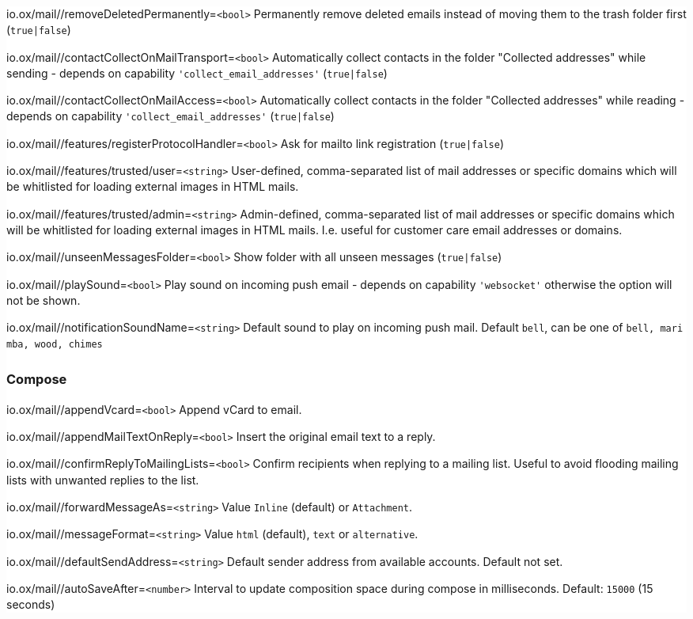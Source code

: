 <config>io.ox/mail//removeDeletedPermanently=`<bool>`</config>
Permanently remove deleted emails instead of moving them to the trash folder first (`true|false`)

<config>io.ox/mail//contactCollectOnMailTransport=`<bool>`</config>
Automatically collect contacts in the folder "Collected addresses" while sending - depends on capability `'collect_email_addresses'` (`true|false`)

<config>io.ox/mail//contactCollectOnMailAccess=`<bool>`</config>
Automatically collect contacts in the folder "Collected addresses" while reading - depends on capability `'collect_email_addresses'` (`true|false`)

<config>io.ox/mail//features/registerProtocolHandler=`<bool>`</config>
Ask for mailto link registration (`true|false`)

<config>io.ox/mail//features/trusted/user=`<string>`</config>
User-defined, comma-separated list of mail addresses or specific domains
which will be whitlisted for loading external images in HTML mails.

<config>io.ox/mail//features/trusted/admin=`<string>`</config>
Admin-defined, comma-separated list of mail addresses or specific domains
which will be whitlisted for loading external images in HTML mails. I.e. useful for
customer care email addresses or domains.

<config>io.ox/mail//unseenMessagesFolder=`<bool>`</config>
Show folder with all unseen messages (`true|false`)

<config>io.ox/mail//playSound=`<bool>`</config>
Play sound on incoming push email - depends on capability `'websocket'` otherwise
the option will not be shown.

<config>io.ox/mail//notificationSoundName=`<string>`</config>
Default sound to play on incoming push mail. Default `bell`, can be one of
`bell, marimba, wood, chimes`

### Compose

<config>io.ox/mail//appendVcard=`<bool>`</config>
Append vCard to email.

<config>io.ox/mail//appendMailTextOnReply=`<bool>`</config>
Insert the original email text to a reply.

<config>io.ox/mail//confirmReplyToMailingLists=`<bool>`</config>
Confirm recipients when replying to a mailing list. Useful to avoid
flooding mailing lists with unwanted replies to the list.

<config>io.ox/mail//forwardMessageAs=`<string>`</config>
Value `Inline` (default) or `Attachment`.

<config>io.ox/mail//messageFormat=`<string>`</config>
Value `html` (default), `text` or `alternative`.

<config>io.ox/mail//defaultSendAddress=`<string>`</config>
Default sender address from available accounts. Default not set.

<config>io.ox/mail//autoSaveAfter=`<number>`</config>
Interval to update composition space during compose in milliseconds. Default: `15000` (15 seconds)
